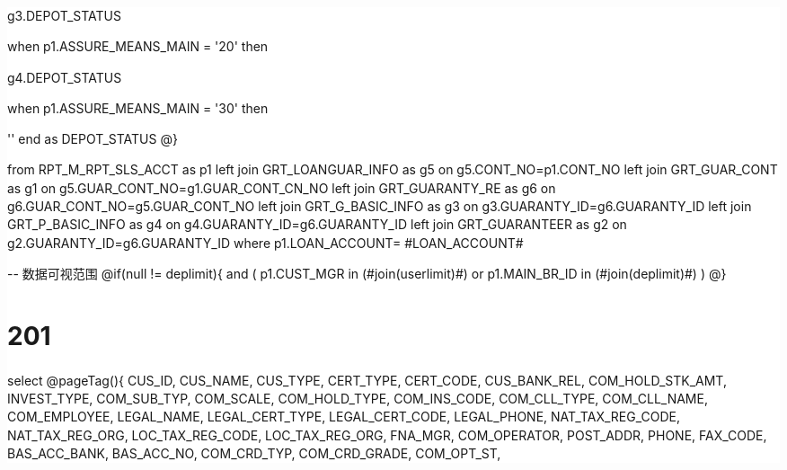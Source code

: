 g3.DEPOT_STATUS

when p1.ASSURE_MEANS_MAIN = '20' then 

g4.DEPOT_STATUS

when p1.ASSURE_MEANS_MAIN = '30' then

''
end as DEPOT_STATUS
@}

from
RPT_M_RPT_SLS_ACCT as p1
left join  GRT_LOANGUAR_INFO as g5 on g5.CONT_NO=p1.CONT_NO 
left join GRT_GUAR_CONT as g1 on g5.GUAR_CONT_NO=g1.GUAR_CONT_CN_NO
left join GRT_GUARANTY_RE as g6 on g6.GUAR_CONT_NO=g5.GUAR_CONT_NO 
left join GRT_G_BASIC_INFO as g3 on g3.GUARANTY_ID=g6.GUARANTY_ID
left join GRT_P_BASIC_INFO as g4 on g4.GUARANTY_ID=g6.GUARANTY_ID
left join GRT_GUARANTEER as g2 on g2.GUARANTY_ID=g6.GUARANTY_ID
where 
p1.LOAN_ACCOUNT= #LOAN_ACCOUNT#

-- 数据可视范围
@if(null != deplimit){
and (
    p1.CUST_MGR in (#join(userlimit)#) or p1.MAIN_BR_ID in (#join(deplimit)#)
)
@}

201
===
select 
@pageTag(){
    CUS_ID,
    CUS_NAME,
    CUS_TYPE,
    CERT_TYPE,
    CERT_CODE,
    CUS_BANK_REL,
    COM_HOLD_STK_AMT,
    INVEST_TYPE,
    COM_SUB_TYP,
    COM_SCALE,
    COM_HOLD_TYPE,
    COM_INS_CODE,
    COM_CLL_TYPE,
    COM_CLL_NAME,
    COM_EMPLOYEE,
    LEGAL_NAME,
    LEGAL_CERT_TYPE,
    LEGAL_CERT_CODE,
    LEGAL_PHONE,
    NAT_TAX_REG_CODE,
    NAT_TAX_REG_ORG,
    LOC_TAX_REG_CODE,
    LOC_TAX_REG_ORG,
    FNA_MGR,
    COM_OPERATOR,
    POST_ADDR,
    PHONE,
    FAX_CODE,
    BAS_ACC_BANK,
    BAS_ACC_NO,
    COM_CRD_TYP,
    COM_CRD_GRADE,
    COM_OPT_ST,